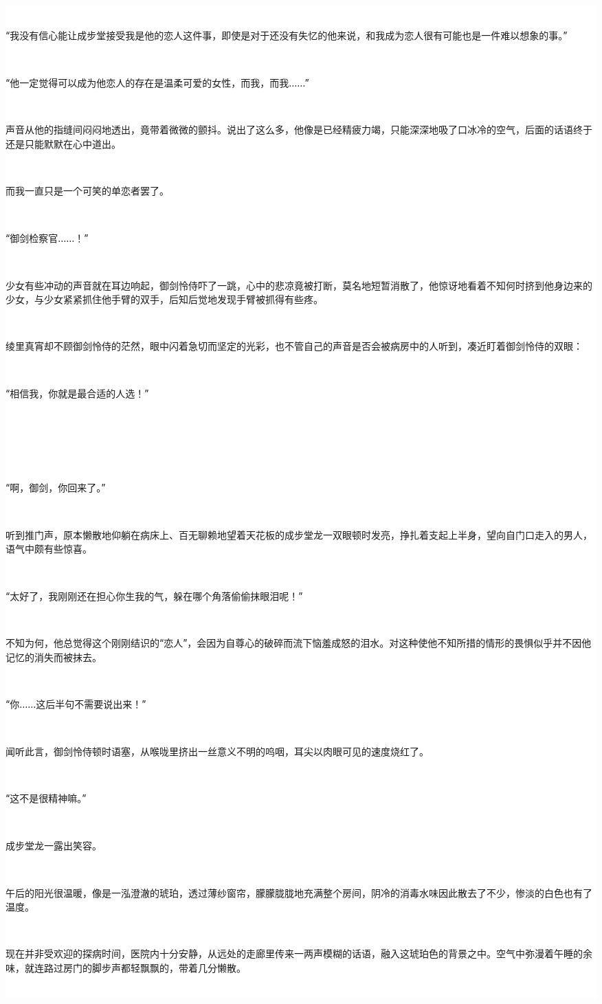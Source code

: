  

“我没有信心能让成步堂接受我是他的恋人这件事，即使是对于还没有失忆的他来说，和我成为恋人很有可能也是一件难以想象的事。”

 

“他一定觉得可以成为他恋人的存在是温柔可爱的女性，而我，而我……”

 

声音从他的指缝间闷闷地透出，竟带着微微的颤抖。说出了这么多，他像是已经精疲力竭，只能深深地吸了口冰冷的空气，后面的话语终于还是只能默默在心中道出。

 

而我一直只是一个可笑的单恋者罢了。

 

“御剑检察官……！”

 

少女有些冲动的声音就在耳边响起，御剑怜侍吓了一跳，心中的悲凉竟被打断，莫名地短暂消散了，他惊讶地看着不知何时挤到他身边来的少女，与少女紧紧抓住他手臂的双手，后知后觉地发现手臂被抓得有些疼。

 

绫里真宵却不顾御剑怜侍的茫然，眼中闪着急切而坚定的光彩，也不管自己的声音是否会被病房中的人听到，凑近盯着御剑怜侍的双眼：

 

“相信我，你就是最合适的人选！”

 

 

 

“啊，御剑，你回来了。”

 

听到推门声，原本懒散地仰躺在病床上、百无聊赖地望着天花板的成步堂龙一双眼顿时发亮，挣扎着支起上半身，望向自门口走入的男人，语气中颇有些惊喜。

 

“太好了，我刚刚还在担心你生我的气，躲在哪个角落偷偷抹眼泪呢！”

 

不知为何，他总觉得这个刚刚结识的“恋人”，会因为自尊心的破碎而流下恼羞成怒的泪水。对这种使他不知所措的情形的畏惧似乎并不因他记忆的消失而被抹去。

 

“你……这后半句不需要说出来！”

 

闻听此言，御剑怜侍顿时语塞，从喉咙里挤出一丝意义不明的呜咽，耳尖以肉眼可见的速度烧红了。

 

“这不是很精神嘛。”

 

成步堂龙一露出笑容。

 

午后的阳光很温暖，像是一泓澄澈的琥珀，透过薄纱窗帘，朦朦胧胧地充满整个房间，阴冷的消毒水味因此散去了不少，惨淡的白色也有了温度。

 

现在并非受欢迎的探病时间，医院内十分安静，从远处的走廊里传来一两声模糊的话语，融入这琥珀色的背景之中。空气中弥漫着午睡的余味，就连路过房门的脚步声都轻飘飘的，带着几分懒散。

 
